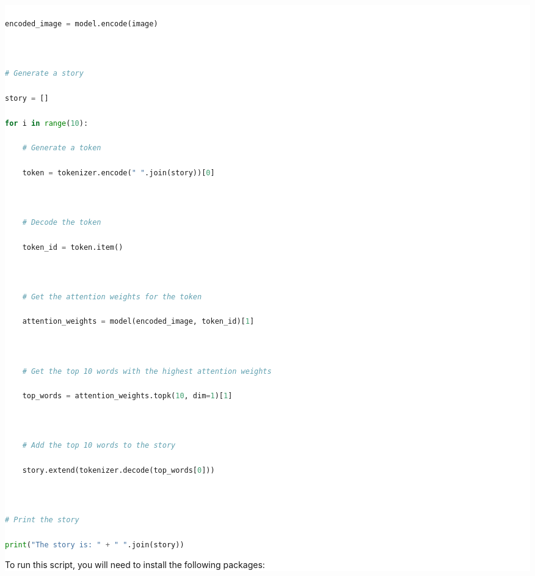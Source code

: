 ```python

encoded_image = model.encode(image)



# Generate a story

story = []

for i in range(10):

    # Generate a token

    token = tokenizer.encode(" ".join(story))[0]



    # Decode the token

    token_id = token.item()



    # Get the attention weights for the token

    attention_weights = model(encoded_image, token_id)[1]



    # Get the top 10 words with the highest attention weights

    top_words = attention_weights.topk(10, dim=1)[1]



    # Add the top 10 words to the story

    story.extend(tokenizer.decode(top_words[0]))



# Print the story

print("The story is: " + " ".join(story))

```



To run this script, you will need to install the following packages:


